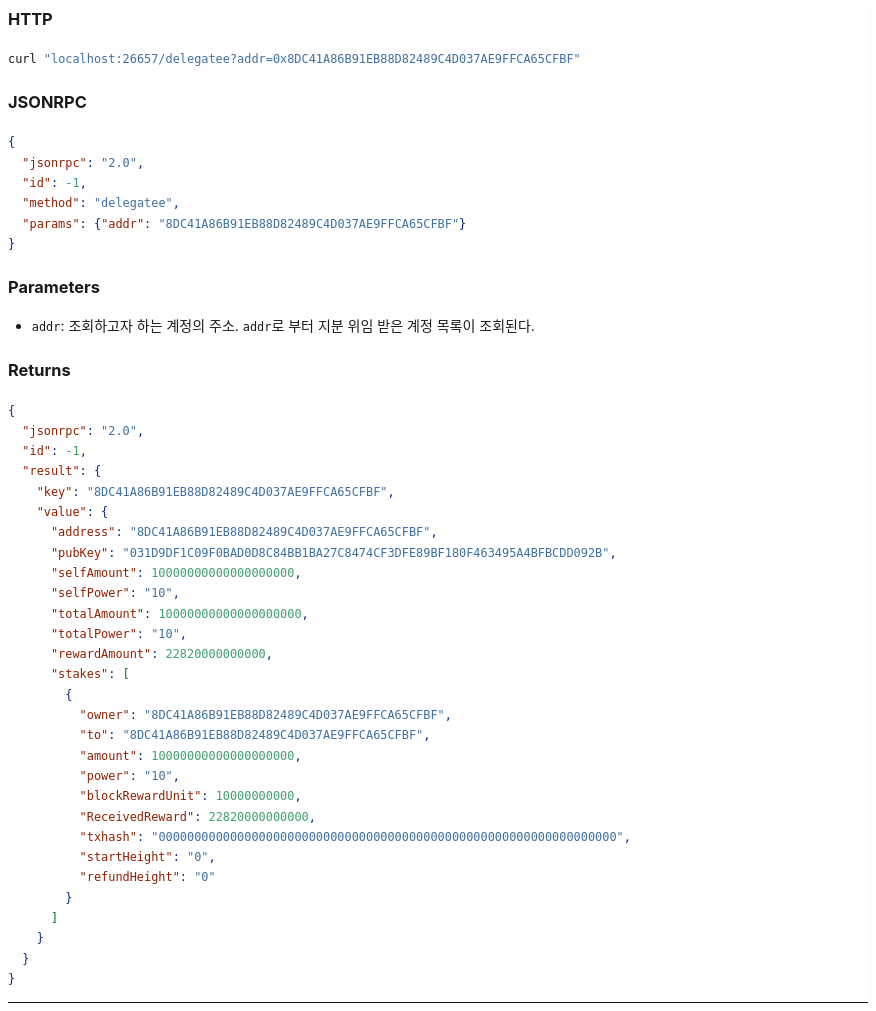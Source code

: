 ### HTTP
```bash
curl "localhost:26657/delegatee?addr=0x8DC41A86B91EB88D82489C4D037AE9FFCA65CFBF"
```

### JSONRPC
```json
{
  "jsonrpc": "2.0",
  "id": -1,
  "method": "delegatee",
  "params": {"addr": "8DC41A86B91EB88D82489C4D037AE9FFCA65CFBF"}
}
```

### Parameters
- `addr`: 조회하고자 하는 계정의 주소. `addr`로 부터 지분 위임 받은 계정 목록이 조회된다.

### Returns
```json
{
  "jsonrpc": "2.0",
  "id": -1,
  "result": {
    "key": "8DC41A86B91EB88D82489C4D037AE9FFCA65CFBF",
    "value": {
      "address": "8DC41A86B91EB88D82489C4D037AE9FFCA65CFBF",
      "pubKey": "031D9DF1C09F0BAD0D8C84BB1BA27C8474CF3DFE89BF180F463495A4BFBCDD092B",
      "selfAmount": 10000000000000000000,
      "selfPower": "10",
      "totalAmount": 10000000000000000000,
      "totalPower": "10",
      "rewardAmount": 22820000000000,
      "stakes": [
        {
          "owner": "8DC41A86B91EB88D82489C4D037AE9FFCA65CFBF",
          "to": "8DC41A86B91EB88D82489C4D037AE9FFCA65CFBF",
          "amount": 10000000000000000000,
          "power": "10",
          "blockRewardUnit": 10000000000,
          "ReceivedReward": 22820000000000,
          "txhash": "0000000000000000000000000000000000000000000000000000000000000000",
          "startHeight": "0",
          "refundHeight": "0"
        }
      ]
    }
  }
}
```

---